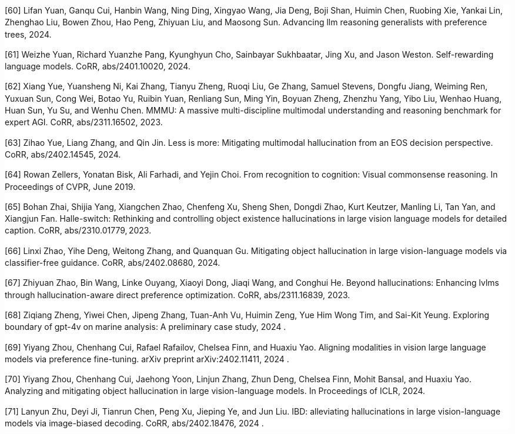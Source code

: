 [60] Lifan Yuan, Ganqu Cui, Hanbin Wang, Ning Ding, Xingyao Wang, Jia Deng, Boji Shan, Huimin Chen, Ruobing Xie, Yankai Lin, Zhenghao Liu, Bowen Zhou, Hao Peng, Zhiyuan Liu, and Maosong Sun. Advancing llm reasoning generalists with preference trees, 2024.

[61] Weizhe Yuan, Richard Yuanzhe Pang, Kyunghyun Cho, Sainbayar Sukhbaatar, Jing Xu, and Jason Weston. Self-rewarding language models. CoRR, abs/2401.10020, 2024.

[62] Xiang Yue, Yuansheng Ni, Kai Zhang, Tianyu Zheng, Ruoqi Liu, Ge Zhang, Samuel Stevens, Dongfu Jiang, Weiming Ren, Yuxuan Sun, Cong Wei, Botao Yu, Ruibin Yuan, Renliang Sun, Ming Yin, Boyuan Zheng, Zhenzhu Yang, Yibo Liu, Wenhao Huang, Huan Sun, Yu Su, and Wenhu Chen. MMMU: A massive multi-discipline multimodal understanding and reasoning benchmark for expert AGI. CoRR, abs/2311.16502, 2023.

[63] Zihao Yue, Liang Zhang, and Qin Jin. Less is more: Mitigating multimodal hallucination from an EOS decision perspective. CoRR, abs/2402.14545, 2024.

[64] Rowan Zellers, Yonatan Bisk, Ali Farhadi, and Yejin Choi. From recognition to cognition: Visual commonsense reasoning. In Proceedings of CVPR, June 2019.

[65] Bohan Zhai, Shijia Yang, Xiangchen Zhao, Chenfeng Xu, Sheng Shen, Dongdi Zhao, Kurt Keutzer, Manling Li, Tan Yan, and Xiangjun Fan. Halle-switch: Rethinking and controlling object existence hallucinations in large vision language models for detailed caption. CoRR, $\mathrm{abs} / 2310.01779,2023$.

[66] Linxi Zhao, Yihe Deng, Weitong Zhang, and Quanquan Gu. Mitigating object hallucination in large vision-language models via classifier-free guidance. CoRR, abs/2402.08680, 2024.

[67] Zhiyuan Zhao, Bin Wang, Linke Ouyang, Xiaoyi Dong, Jiaqi Wang, and Conghui He. Beyond hallucinations: Enhancing lvlms through hallucination-aware direct preference optimization. CoRR, abs/2311.16839, 2023.

[68] Ziqiang Zheng, Yiwei Chen, Jipeng Zhang, Tuan-Anh Vu, Huimin Zeng, Yue Him Wong Tim, and Sai-Kit Yeung. Exploring boundary of gpt-4v on marine analysis: A preliminary case study, 2024 .

[69] Yiyang Zhou, Chenhang Cui, Rafael Rafailov, Chelsea Finn, and Huaxiu Yao. Aligning modalities in vision large language models via preference fine-tuning. arXiv preprint arXiv:2402.11411, 2024 .

[70] Yiyang Zhou, Chenhang Cui, Jaehong Yoon, Linjun Zhang, Zhun Deng, Chelsea Finn, Mohit Bansal, and Huaxiu Yao. Analyzing and mitigating object hallucination in large vision-language models. In Proceedings of ICLR, 2024.

[71] Lanyun Zhu, Deyi Ji, Tianrun Chen, Peng Xu, Jieping Ye, and Jun Liu. IBD: alleviating hallucinations in large vision-language models via image-biased decoding. CoRR, abs/2402.18476, 2024 .
